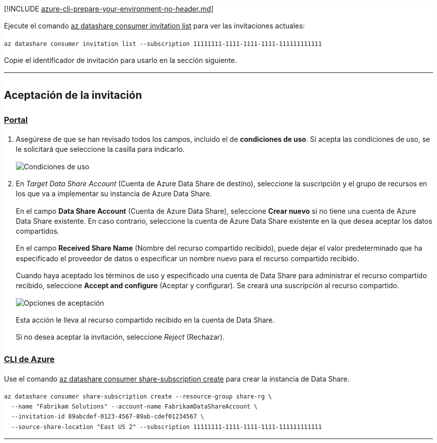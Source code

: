 [!INCLUDE [azure-cli-prepare-your-environment-no-header.md](../../includes/azure-cli-prepare-your-environment-no-header.md)]

Ejecute el comando [az datashare consumer invitation list](/cli/azure/datashare/consumer/invitation#az_datashare_consumer_invitation_list) para ver las invitaciones actuales:

```azurecli
az datashare consumer invitation list --subscription 11111111-1111-1111-1111-111111111111
```

Copie el identificador de invitación para usarlo en la sección siguiente.

---

## <a name="accept-invitation"></a>Aceptación de la invitación

### <a name="portal"></a>[Portal](#tab/azure-portal)

1. Asegúrese de que se han revisado todos los campos, incluido el de **condiciones de uso**. Si acepta las condiciones de uso, se le solicitará que seleccione la casilla para indicarlo. 

   ![Condiciones de uso](./media/terms-of-use.png "Términos de uso") 

1. En *Target Data Share Account* (Cuenta de Azure Data Share de destino), seleccione la suscripción y el grupo de recursos en los que va a implementar su instancia de Azure Data Share. 

   En el campo **Data Share Account** (Cuenta de Azure Data Share), seleccione **Crear nuevo** si no tiene una cuenta de Azure Data Share existente. En caso contrario, seleccione la cuenta de Azure Data Share existente en la que desea aceptar los datos compartidos. 

   En el campo **Received Share Name** (Nombre del recurso compartido recibido), puede dejar el valor predeterminado que ha especificado el proveedor de datos o especificar un nombre nuevo para el recurso compartido recibido. 

   Cuando haya aceptado los términos de uso y especificado una cuenta de Data Share para administrar el recurso compartido recibido, seleccione **Accept and configure** (Aceptar y configurar). Se creará una suscripción al recurso compartido. 

   ![Opciones de aceptación](./media/accept-options.png "Opciones de aceptación") 

   Esta acción le lleva al recurso compartido recibido en la cuenta de Data Share. 

   Si no desea aceptar la invitación, seleccione *Reject* (Rechazar). 

### <a name="azure-cli"></a>[CLI de Azure](#tab/azure-cli)

Use el comando [az datashare consumer share-subscription create](/cli/azure/datashare/consumer/share-subscription#az_datashare_consumer_share_subscription_create) para crear la instancia de Data Share.

```azurecli
az datashare consumer share-subscription create --resource-group share-rg \
  --name "Fabrikam Solutions" --account-name FabrikamDataShareAccount \
  --invitation-id 89abcdef-0123-4567-89ab-cdef01234567 \
  --source-share-location "East US 2" --subscription 11111111-1111-1111-1111-111111111111
```

---